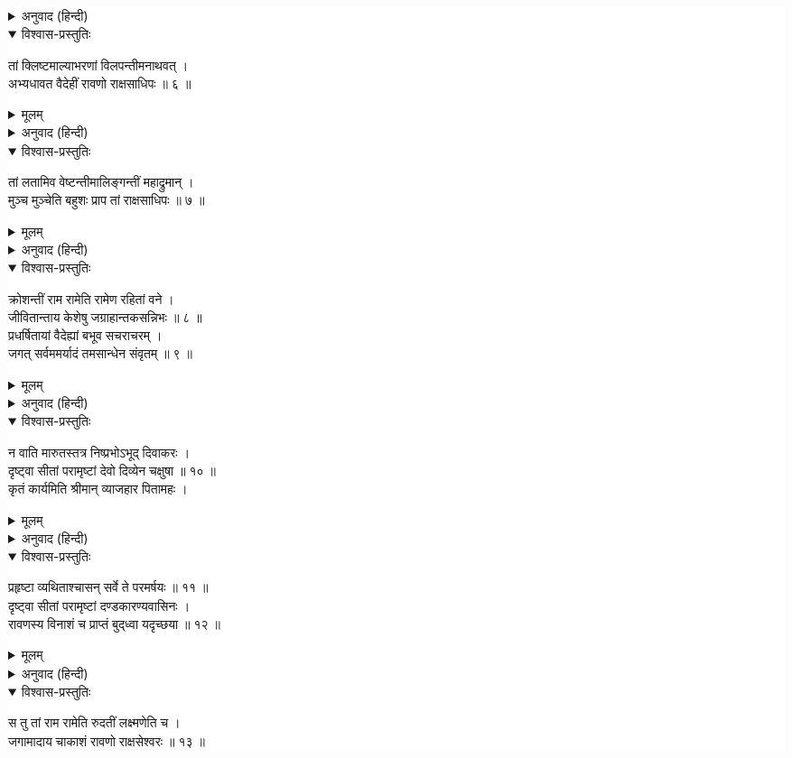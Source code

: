 <details><summary>अनुवाद (हिन्दी)</summary></details>

<details open><summary>विश्वास-प्रस्तुतिः</summary>

तां क्लिष्टमाल्याभरणां विलपन्तीमनाथवत् ।  
अभ्यधावत वैदेहीं रावणो राक्षसाधिपः ॥ ६ ॥
</details>

<details><summary>मूलम्</summary></details>

<details><summary>अनुवाद (हिन्दी)</summary></details>

<details open><summary>विश्वास-प्रस्तुतिः</summary>

तां लतामिव वेष्टन्तीमालिङ्गन्तीं महाद्रुमान् ।  
मुञ्च मुञ्चेति बहुशः प्राप तां राक्षसाधिपः ॥ ७ ॥
</details>

<details><summary>मूलम्</summary></details>

<details><summary>अनुवाद (हिन्दी)</summary></details>

<details open><summary>विश्वास-प्रस्तुतिः</summary>

क्रोशन्तीं राम रामेति रामेण रहितां वने ।  
जीवितान्ताय केशेषु जग्राहान्तकसन्निभः ॥ ८ ॥  
प्रधर्षितायां वैदेह्यां बभूव सचराचरम् ।  
जगत् सर्वममर्यादं तमसान्धेन संवृतम् ॥ ९ ॥
</details>

<details><summary>मूलम्</summary></details>

<details><summary>अनुवाद (हिन्दी)</summary></details>

<details open><summary>विश्वास-प्रस्तुतिः</summary>

न वाति मारुतस्तत्र निष्प्रभोऽभूद् दिवाकरः ।  
दृष्ट्वा सीतां परामृष्टां देवो दिव्येन चक्षुषा ॥ १० ॥  
कृतं कार्यमिति श्रीमान् व्याजहार पितामहः ।
</details>

<details><summary>मूलम्</summary></details>

<details><summary>अनुवाद (हिन्दी)</summary></details>

<details open><summary>विश्वास-प्रस्तुतिः</summary>

प्रहृष्टा व्यथिताश्चासन् सर्वे ते परमर्षयः ॥ ११ ॥  
दृष्ट्वा सीतां परामृष्टां दण्डकारण्यवासिनः ।  
रावणस्य विनाशं च प्राप्तं बुद्‍ध्वा यदृच्छया ॥ १२ ॥
</details>

<details><summary>मूलम्</summary></details>

<details><summary>अनुवाद (हिन्दी)</summary></details>

<details open><summary>विश्वास-प्रस्तुतिः</summary>

स तु तां राम रामेति रुदतीं लक्ष्मणेति च ।  
जगामादाय चाकाशं रावणो राक्षसेश्वरः ॥ १३ ॥
</details>
